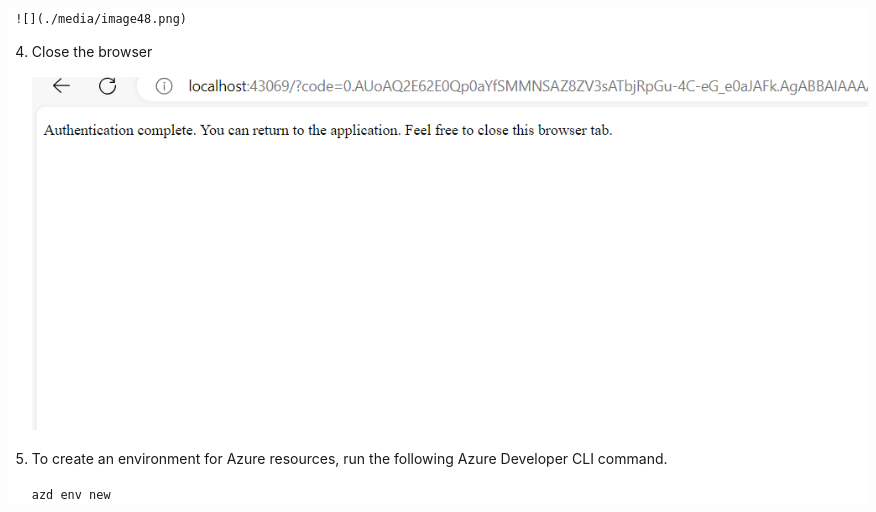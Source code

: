      ![](./media/image48.png)

4.  Close the browser

      ![](./media/image49.png)

5.  To create an environment for Azure resources, run the following
    Azure Developer CLI command.
    ```
    azd env new
    ```